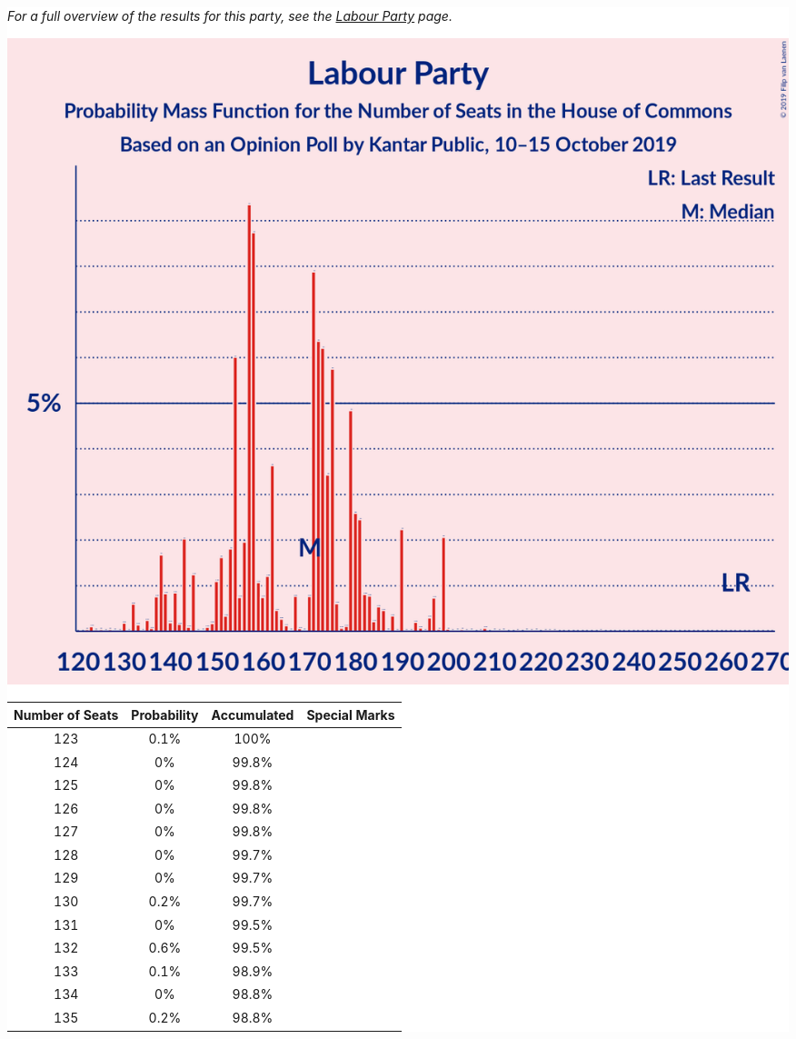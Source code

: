 *For a full overview of the results for this party, see the [Labour Party](party-labourparty.html) page.*

![Graph with seats probability mass function not yet produced](2019-10-15-KantarPublic-seats-pmf-labourparty.png "Seats Probability Mass Function")

| Number of Seats | Probability | Accumulated | Special Marks |
|:---------------:|:-----------:|:-----------:|:-------------:|
| 123 | 0.1% | 100% |  |
| 124 | 0% | 99.8% |  |
| 125 | 0% | 99.8% |  |
| 126 | 0% | 99.8% |  |
| 127 | 0% | 99.8% |  |
| 128 | 0% | 99.7% |  |
| 129 | 0% | 99.7% |  |
| 130 | 0.2% | 99.7% |  |
| 131 | 0% | 99.5% |  |
| 132 | 0.6% | 99.5% |  |
| 133 | 0.1% | 98.9% |  |
| 134 | 0% | 98.8% |  |
| 135 | 0.2% | 98.8% |  |